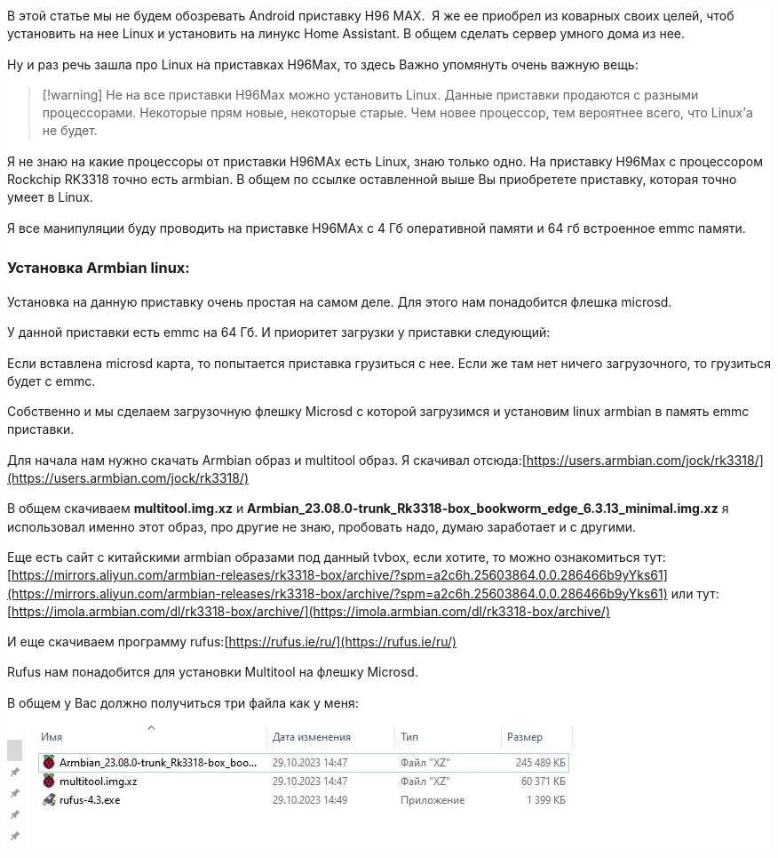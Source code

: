 В этой статье мы не будем обозревать Android приставку H96 MAX.  Я же ее приобрел из коварных своих целей, чтоб установить на нее Linux и установить на линукс Home Assistant. В общем сделать сервер умного дома из нее.

Ну и раз речь зашла про Linux на приставках H96Max, то здесь Важно упомянуть очень важную вещь:

>[!warning] Не на все приставки H96Max можно установить Linux. Данные приставки продаются с разными процессорами. Некоторые прям новые, некоторые старые. Чем новее процессор, тем вероятнее всего, что Linux’а не будет.

Я не знаю на какие процессоры от приставки H96MAx есть Linux, знаю только одно. На приставку H96Max с процессором Rockchip RK3318 точно есть armbian. В общем по ссылке оставленной выше Вы приобретете приставку, которая точно умеет в Linux.

Я все манипуляции буду проводить на приставке H96MAx с 4 Гб оперативной памяти и 64 гб встроенное emmc памяти.

### Установка Armbian linux:

Установка на данную приставку очень простая на самом деле. Для этого нам понадобится флешка microsd.

У данной приставки есть emmc на 64 Гб. И приоритет загрузки у приставки следующий:

Если вставлена microsd карта, то попытается приставка грузиться с нее. Если же там нет ничего загрузочного, то грузиться будет с emmc.

Собственно и мы сделаем загрузочную флешку Microsd с которой загрузимся и установим linux armbian в память emmc приставки.

Для начала нам нужно скачать Armbian образ и multitool образ. Я скачивал отсюда:[https://users.armbian.com/jock/rk3318/](https://users.armbian.com/jock/rk3318/)

В общем скачиваем **multitool.img.xz** и **Armbian_23.08.0-trunk_Rk3318-box_bookworm_edge_6.3.13_minimal.img.xz** я использовал именно этот образ, про другие не знаю, пробовать надо, думаю заработает и с другими.

Еще есть сайт с китайскими armbian образами под данный tvbox, если хотите, то можно ознакомиться тут: [https://mirrors.aliyun.com/armbian-releases/rk3318-box/archive/?spm=a2c6h.25603864.0.0.286466b9yYks61](https://mirrors.aliyun.com/armbian-releases/rk3318-box/archive/?spm=a2c6h.25603864.0.0.286466b9yYks61) или тут: [https://imola.armbian.com/dl/rk3318-box/archive/](https://imola.armbian.com/dl/rk3318-box/archive/)

И еще скачиваем программу rufus:[https://rufus.ie/ru/](https://rufus.ie/ru/)

Rufus нам понадобится для установки Multitool на флешку Microsd.

В общем у Вас должно получиться три файла как у меня:

![](../Media/Pictures/Armbian_Home_Assistant/5e989560b1b55bdbdbd596dd41e75e7c_MD5.jpg)

